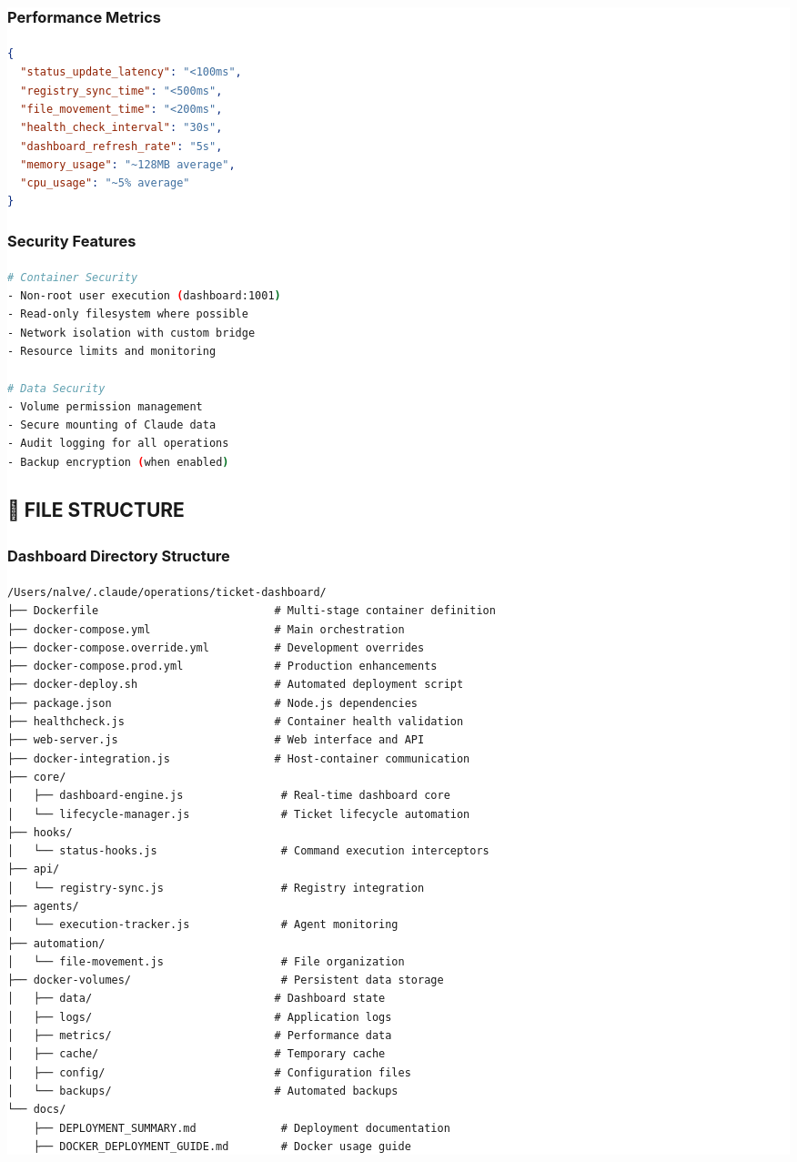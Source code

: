 ### **Performance Metrics**
```json
{
  "status_update_latency": "<100ms",
  "registry_sync_time": "<500ms",
  "file_movement_time": "<200ms",
  "health_check_interval": "30s",
  "dashboard_refresh_rate": "5s",
  "memory_usage": "~128MB average",
  "cpu_usage": "~5% average"
}
```

### **Security Features**
```bash
# Container Security
- Non-root user execution (dashboard:1001)
- Read-only filesystem where possible
- Network isolation with custom bridge
- Resource limits and monitoring

# Data Security
- Volume permission management
- Secure mounting of Claude data
- Audit logging for all operations
- Backup encryption (when enabled)
```

## 📁 FILE STRUCTURE

### **Dashboard Directory Structure**
```
/Users/nalve/.claude/operations/ticket-dashboard/
├── Dockerfile                           # Multi-stage container definition
├── docker-compose.yml                   # Main orchestration
├── docker-compose.override.yml          # Development overrides
├── docker-compose.prod.yml              # Production enhancements
├── docker-deploy.sh                     # Automated deployment script
├── package.json                         # Node.js dependencies
├── healthcheck.js                       # Container health validation
├── web-server.js                        # Web interface and API
├── docker-integration.js                # Host-container communication
├── core/
│   ├── dashboard-engine.js               # Real-time dashboard core
│   └── lifecycle-manager.js              # Ticket lifecycle automation
├── hooks/
│   └── status-hooks.js                   # Command execution interceptors
├── api/
│   └── registry-sync.js                  # Registry integration
├── agents/
│   └── execution-tracker.js              # Agent monitoring
├── automation/
│   └── file-movement.js                  # File organization
├── docker-volumes/                       # Persistent data storage
│   ├── data/                            # Dashboard state
│   ├── logs/                            # Application logs
│   ├── metrics/                         # Performance data
│   ├── cache/                           # Temporary cache
│   ├── config/                          # Configuration files
│   └── backups/                         # Automated backups
└── docs/
    ├── DEPLOYMENT_SUMMARY.md             # Deployment documentation
    ├── DOCKER_DEPLOYMENT_GUIDE.md        # Docker usage guide
```